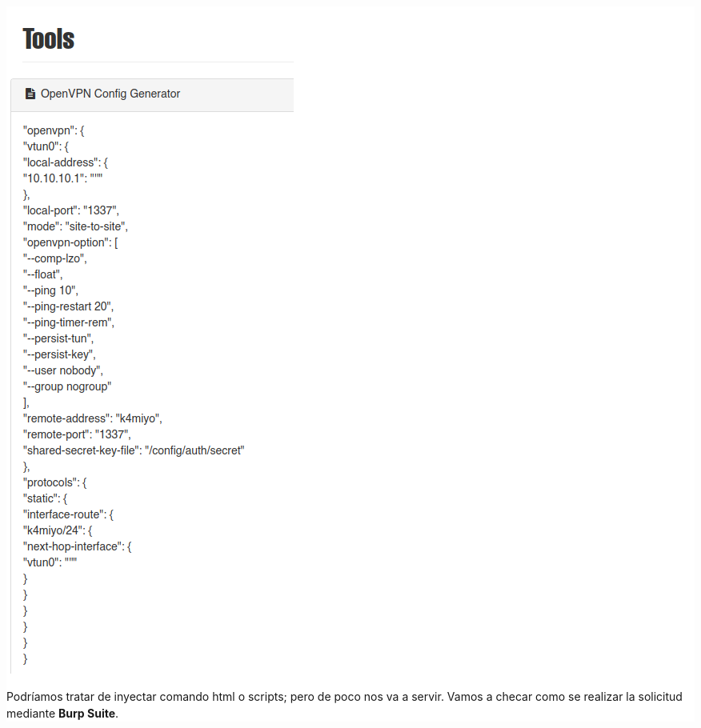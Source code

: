 ![""](/assets/images/htb-europa/europa_k4miyo.png)

Podríamos tratar de inyectar comando html o scripts; pero de poco nos va a servir. Vamos a checar como se realizar la solicitud mediante **Burp Suite**.
